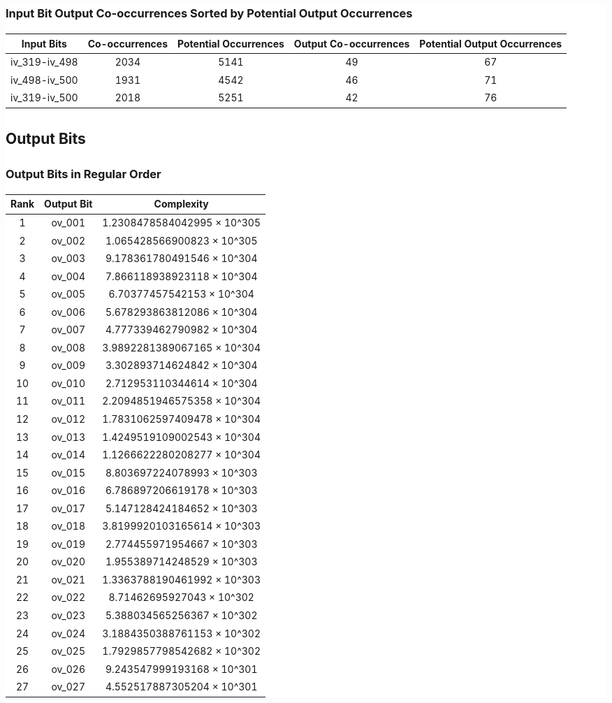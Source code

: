 ### Input Bit Output Co-occurrences Sorted by Potential Output Occurrences

| Input Bits | Co-occurrences | Potential Occurrences | Output Co-occurrences | Potential Output Occurrences |
|:----------:|:--------------:|:---------------------:|:---------------------:|:----------------------------:|
| iv_319-iv_498 | 2034 | 5141 | 49 | 67 |
| iv_498-iv_500 | 1931 | 4542 | 46 | 71 |
| iv_319-iv_500 | 2018 | 5251 | 42 | 76 |

## Output Bits

### Output Bits in Regular Order

| Rank | Output Bit | Complexity |
|:----:|:----------:|:----------:|
| 1 | ov_001 | 1.2308478584042995 × 10^305 |
| 2 | ov_002 | 1.065428566900823 × 10^305 |
| 3 | ov_003 | 9.178361780491546 × 10^304 |
| 4 | ov_004 | 7.866118938923118 × 10^304 |
| 5 | ov_005 | 6.70377457542153 × 10^304 |
| 6 | ov_006 | 5.678293863812086 × 10^304 |
| 7 | ov_007 | 4.777339462790982 × 10^304 |
| 8 | ov_008 | 3.9892281389067165 × 10^304 |
| 9 | ov_009 | 3.302893714624842 × 10^304 |
| 10 | ov_010 | 2.712953110344614 × 10^304 |
| 11 | ov_011 | 2.2094851946575358 × 10^304 |
| 12 | ov_012 | 1.7831062597409478 × 10^304 |
| 13 | ov_013 | 1.4249519109002543 × 10^304 |
| 14 | ov_014 | 1.1266622280208277 × 10^304 |
| 15 | ov_015 | 8.803697224078993 × 10^303 |
| 16 | ov_016 | 6.786897206619178 × 10^303 |
| 17 | ov_017 | 5.147128424184652 × 10^303 |
| 18 | ov_018 | 3.8199920103165614 × 10^303 |
| 19 | ov_019 | 2.774455971954667 × 10^303 |
| 20 | ov_020 | 1.955389714248529 × 10^303 |
| 21 | ov_021 | 1.3363788190461992 × 10^303 |
| 22 | ov_022 | 8.71462695927043 × 10^302 |
| 23 | ov_023 | 5.388034565256367 × 10^302 |
| 24 | ov_024 | 3.1884350388761153 × 10^302 |
| 25 | ov_025 | 1.7929857798542682 × 10^302 |
| 26 | ov_026 | 9.243547999193168 × 10^301 |
| 27 | ov_027 | 4.552517887305204 × 10^301 |